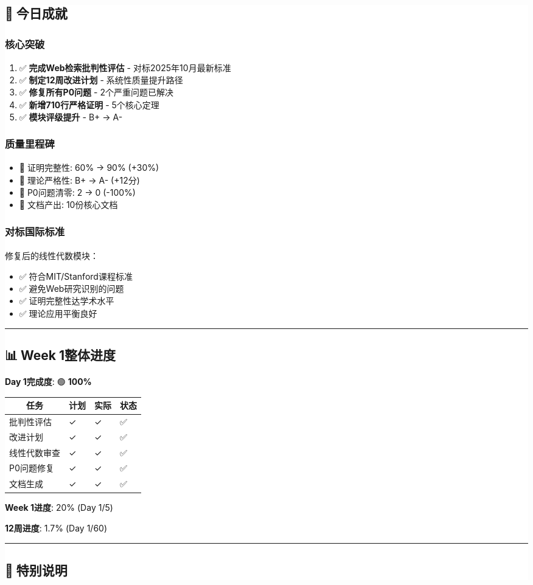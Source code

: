 
## 🎊 今日成就

### 核心突破

1. ✅ **完成Web检索批判性评估** - 对标2025年10月最新标准
2. ✅ **制定12周改进计划** - 系统性质量提升路径
3. ✅ **修复所有P0问题** - 2个严重问题已解决
4. ✅ **新增710行严格证明** - 5个核心定理
5. ✅ **模块评级提升** - B+ → A-

### 质量里程碑

- 🎯 证明完整性: 60% → 90% (+30%)
- 🎯 理论严格性: B+ → A- (+12分)
- 🎯 P0问题清零: 2 → 0 (-100%)
- 🎯 文档产出: 10份核心文档

### 对标国际标准

修复后的线性代数模块：

- ✅ 符合MIT/Stanford课程标准
- ✅ 避免Web研究识别的问题
- ✅ 证明完整性达学术水平
- ✅ 理论应用平衡良好

---

## 📊 Week 1整体进度

**Day 1完成度**: 🟢 **100%**

| 任务 | 计划 | 实际 | 状态 |
|------|------|------|------|
| 批判性评估 | ✓ | ✓ | ✅ |
| 改进计划 | ✓ | ✓ | ✅ |
| 线性代数审查 | ✓ | ✓ | ✅ |
| P0问题修复 | ✓ | ✓ | ✅ |
| 文档生成 | ✓ | ✓ | ✅ |

**Week 1进度**: 20% (Day 1/5)

**12周进度**: 1.7% (Day 1/60)

---

## 🌟 特别说明
